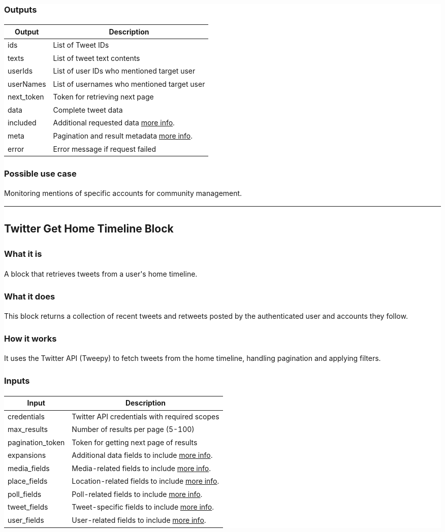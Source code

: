 ### Outputs
| Output | Description |
|--------|-------------|
| ids | List of Tweet IDs |
| texts | List of tweet text contents |
| userIds | List of user IDs who mentioned target user |
| userNames | List of usernames who mentioned target user |
| next_token | Token for retrieving next page |
| data | Complete tweet data |
| included | Additional requested data [more info](twitter/twitter.md#common-output). |
| meta | Pagination and result metadata [more info](twitter/twitter.md#common-output). |
| error | Error message if request failed |

### Possible use case
Monitoring mentions of specific accounts for community management.

---

## Twitter Get Home Timeline Block

### What it is
A block that retrieves tweets from a user's home timeline.

### What it does
This block returns a collection of recent tweets and retweets posted by the authenticated user and accounts they follow.

### How it works
It uses the Twitter API (Tweepy) to fetch tweets from the home timeline, handling pagination and applying filters.

### Inputs
| Input | Description |
|-------|-------------|
| credentials | Twitter API credentials with required scopes |
| max_results | Number of results per page (5-100) |
| pagination_token | Token for getting next page of results |
| expansions | Additional data fields to include [more info](twitter/twitter.md#common-input). |
| media_fields | Media-related fields to include [more info](twitter/twitter.md#common-input). |
| place_fields | Location-related fields to include [more info](twitter/twitter.md#common-input). |
| poll_fields | Poll-related fields to include [more info](twitter/twitter.md#common-input). |
| tweet_fields | Tweet-specific fields to include [more info](twitter/twitter.md#common-input). |
| user_fields | User-related fields to include [more info](twitter/twitter.md#common-input). |
